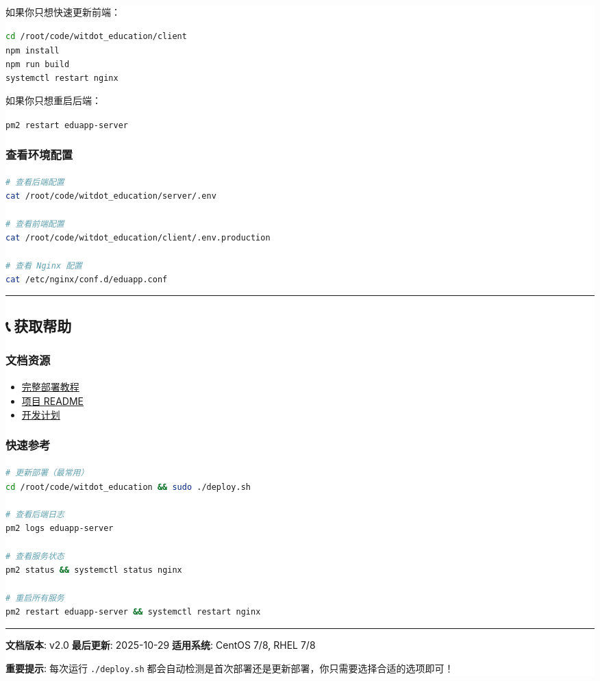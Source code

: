 如果你只想快速更新前端：
```bash
cd /root/code/witdot_education/client
npm install
npm run build
systemctl restart nginx
```

如果你只想重启后端：
```bash
pm2 restart eduapp-server
```

### 查看环境配置
```bash
# 查看后端配置
cat /root/code/witdot_education/server/.env

# 查看前端配置
cat /root/code/witdot_education/client/.env.production

# 查看 Nginx 配置
cat /etc/nginx/conf.d/eduapp.conf
```

---

## 📞 获取帮助

### 文档资源
- [完整部署教程](./部署教程.md)
- [项目 README](../README.md)
- [开发计划](./开发计划.md)

### 快速参考
```bash
# 更新部署（最常用）
cd /root/code/witdot_education && sudo ./deploy.sh

# 查看后端日志
pm2 logs eduapp-server

# 查看服务状态
pm2 status && systemctl status nginx

# 重启所有服务
pm2 restart eduapp-server && systemctl restart nginx
```

---

**文档版本**: v2.0
**最后更新**: 2025-10-29
**适用系统**: CentOS 7/8, RHEL 7/8

**重要提示**: 每次运行 `./deploy.sh` 都会自动检测是首次部署还是更新部署，你只需要选择合适的选项即可！
